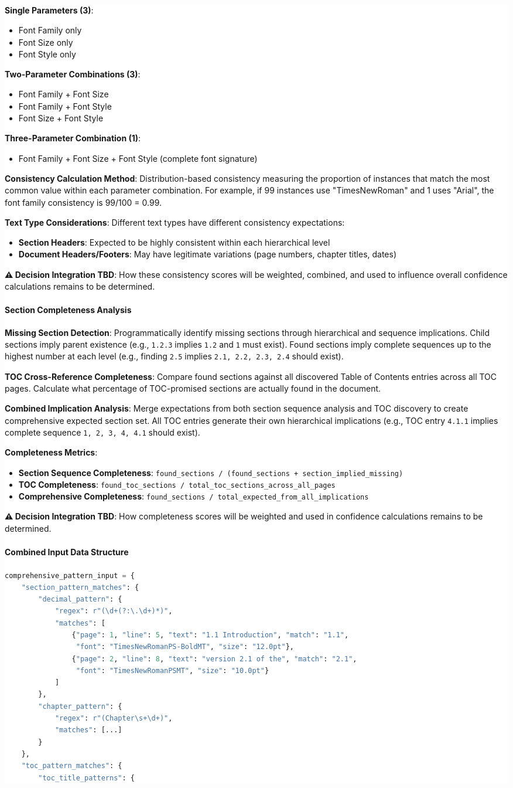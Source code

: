 **Single Parameters (3)**:
- Font Family only
- Font Size only
- Font Style only

**Two-Parameter Combinations (3)**:
- Font Family + Font Size
- Font Family + Font Style
- Font Size + Font Style

**Three-Parameter Combination (1)**:
- Font Family + Font Size + Font Style (complete font signature)

**Consistency Calculation Method**: Distribution-based consistency measuring the proportion of instances that match the most common value within each parameter combination. For example, if 99 instances use "TimesNewRoman" and 1 uses "Arial", the font family consistency is 99/100 = 0.99.

**Text Type Considerations**: Different text types have different consistency expectations:
- **Section Headers**: Expected to be highly consistent within each hierarchical level
- **Document Headers/Footers**: May have legitimate variations (page numbers, chapter titles, dates)

**⚠️ Decision Integration TBD**: How these consistency scores will be weighted, combined, and used to influence overall confidence calculations remains to be determined.

#### **Section Completeness Analysis**

**Missing Section Detection**: Programmatically identify missing sections through hierarchical and sequence implications. Child sections imply parent existence (e.g., `1.2.3` implies `1.2` and `1` must exist). Found sections imply complete sequences up to the highest number at each level (e.g., finding `2.5` implies `2.1, 2.2, 2.3, 2.4` should exist).

**TOC Cross-Reference Completeness**: Compare found sections against all discovered Table of Contents entries across all TOC pages. Calculate what percentage of TOC-promised sections are actually found in the document.

**Combined Implication Analysis**: Merge expectations from both section sequence analysis and TOC discovery to create comprehensive expected section set. All TOC entries generate their own hierarchical implications (e.g., TOC entry `4.1.1` implies complete sequence `1, 2, 3, 4, 4.1` should exist).

**Completeness Metrics**:
- **Section Sequence Completeness**: `found_sections / (found_sections + section_implied_missing)`
- **TOC Completeness**: `found_toc_sections / total_toc_sections_across_all_pages`
- **Comprehensive Completeness**: `found_sections / total_expected_from_all_implications`

**⚠️ Decision Integration TBD**: How completeness scores will be weighted and used in confidence calculations remains to be determined.

#### **Combined Input Data Structure**

```python
comprehensive_pattern_input = {
    "section_pattern_matches": {
        "decimal_pattern": {
            "regex": r"(\d+(?:\.\d+)*)",
            "matches": [
                {"page": 1, "line": 5, "text": "1.1 Introduction", "match": "1.1", 
                 "font": "TimesNewRomanPS-BoldMT", "size": "12.0pt"},
                {"page": 2, "line": 8, "text": "version 2.1 of the", "match": "2.1", 
                 "font": "TimesNewRomanPSMT", "size": "10.0pt"}
            ]
        },
        "chapter_pattern": {
            "regex": r"(Chapter\s+\d+)",
            "matches": [...]
        }
    },
    "toc_pattern_matches": {
        "toc_title_patterns": {
```